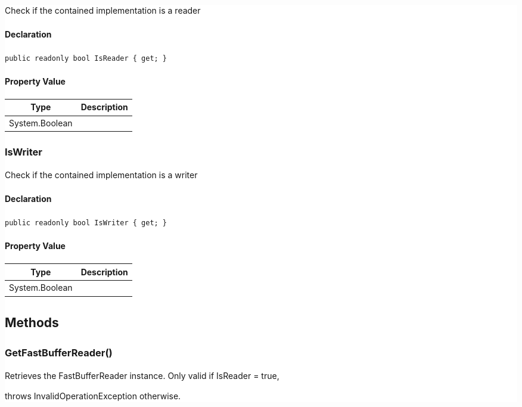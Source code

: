 Check if the contained implementation is a reader

</div>

<div class="markdown level1 conceptual">

</div>

#### Declaration

``` lang-csharp
public readonly bool IsReader { get; }
```

#### Property Value

| Type           | Description |
|----------------|-------------|
| System.Boolean |             |

### IsWriter

<div class="markdown level1 summary">

Check if the contained implementation is a writer

</div>

<div class="markdown level1 conceptual">

</div>

#### Declaration

``` lang-csharp
public readonly bool IsWriter { get; }
```

#### Property Value

| Type           | Description |
|----------------|-------------|
| System.Boolean |             |

## Methods

### GetFastBufferReader()

<div class="markdown level1 summary">

Retrieves the FastBufferReader instance. Only valid if IsReader = true,

throws InvalidOperationException otherwise.

</div>

<div class="markdown level1 conceptual">
